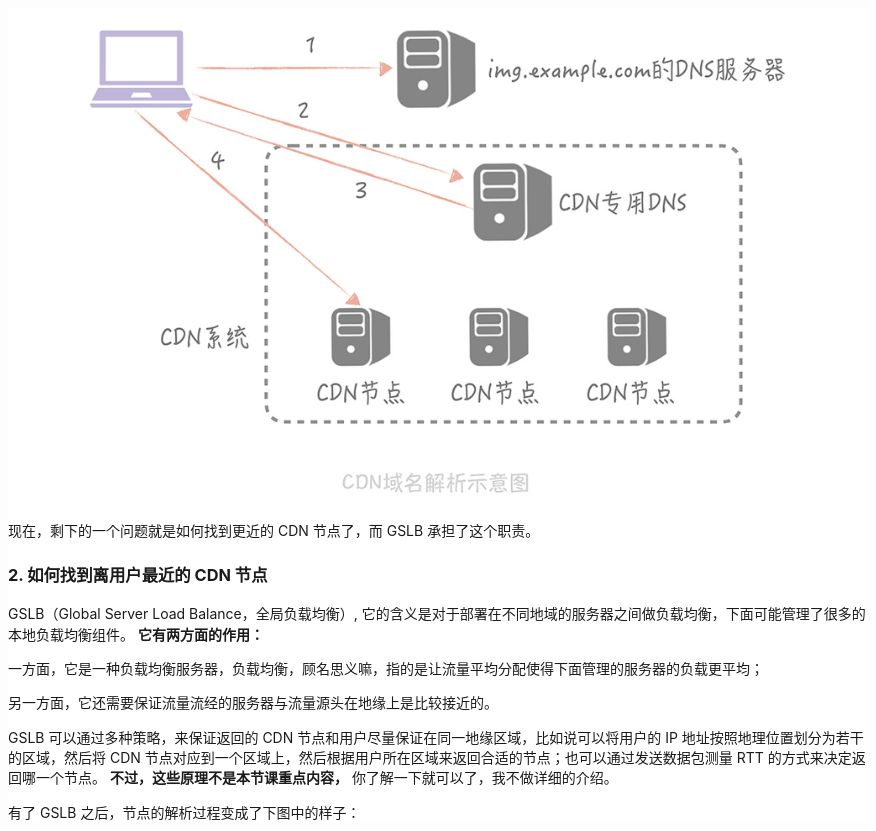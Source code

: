 ![img](assets/4c884118fccb7041fdfb4d3e37003f59.jpg)

现在，剩下的一个问题就是如何找到更近的 CDN 节点了，而 GSLB 承担了这个职责。

### 2. 如何找到离用户最近的 CDN 节点

GSLB（Global Server Load Balance，全局负载均衡）, 它的含义是对于部署在不同地域的服务器之间做负载均衡，下面可能管理了很多的本地负载均衡组件。 **它有两方面的作用：**

一方面，它是一种负载均衡服务器，负载均衡，顾名思义嘛，指的是让流量平均分配使得下面管理的服务器的负载更平均；

另一方面，它还需要保证流量流经的服务器与流量源头在地缘上是比较接近的。

GSLB 可以通过多种策略，来保证返回的 CDN 节点和用户尽量保证在同一地缘区域，比如说可以将用户的 IP 地址按照地理位置划分为若干的区域，然后将 CDN 节点对应到一个区域上，然后根据用户所在区域来返回合适的节点；也可以通过发送数据包测量 RTT 的方式来决定返回哪一个节点。 **不过，这些原理不是本节课重点内容，** 你了解一下就可以了，我不做详细的介绍。

有了 GSLB 之后，节点的解析过程变成了下图中的样子：
